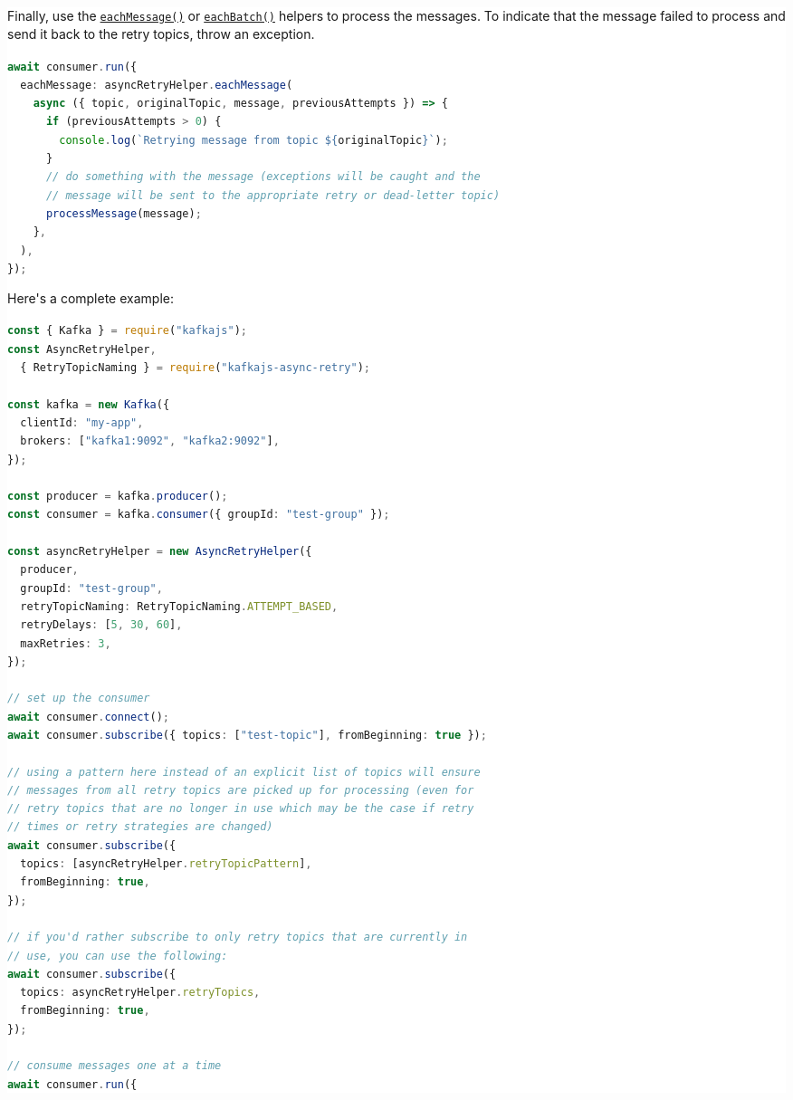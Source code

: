 Finally, use the [`eachMessage()`](#asyncretryhelpereachmessage) or [`eachBatch()`](#asyncretryhelpereachbatch) helpers to process the messages.
To indicate that the message failed to process and send it back to the retry topics, throw an exception.

```typescript
await consumer.run({
  eachMessage: asyncRetryHelper.eachMessage(
    async ({ topic, originalTopic, message, previousAttempts }) => {
      if (previousAttempts > 0) {
        console.log(`Retrying message from topic ${originalTopic}`);
      }
      // do something with the message (exceptions will be caught and the
      // message will be sent to the appropriate retry or dead-letter topic)
      processMessage(message);
    },
  ),
});
```

Here's a complete example:

```typescript
const { Kafka } = require("kafkajs");
const AsyncRetryHelper,
  { RetryTopicNaming } = require("kafkajs-async-retry");

const kafka = new Kafka({
  clientId: "my-app",
  brokers: ["kafka1:9092", "kafka2:9092"],
});

const producer = kafka.producer();
const consumer = kafka.consumer({ groupId: "test-group" });

const asyncRetryHelper = new AsyncRetryHelper({
  producer,
  groupId: "test-group",
  retryTopicNaming: RetryTopicNaming.ATTEMPT_BASED,
  retryDelays: [5, 30, 60],
  maxRetries: 3,
});

// set up the consumer
await consumer.connect();
await consumer.subscribe({ topics: ["test-topic"], fromBeginning: true });

// using a pattern here instead of an explicit list of topics will ensure
// messages from all retry topics are picked up for processing (even for
// retry topics that are no longer in use which may be the case if retry
// times or retry strategies are changed)
await consumer.subscribe({
  topics: [asyncRetryHelper.retryTopicPattern],
  fromBeginning: true,
});

// if you'd rather subscribe to only retry topics that are currently in
// use, you can use the following:
await consumer.subscribe({
  topics: asyncRetryHelper.retryTopics,
  fromBeginning: true,
});

// consume messages one at a time
await consumer.run({
```
